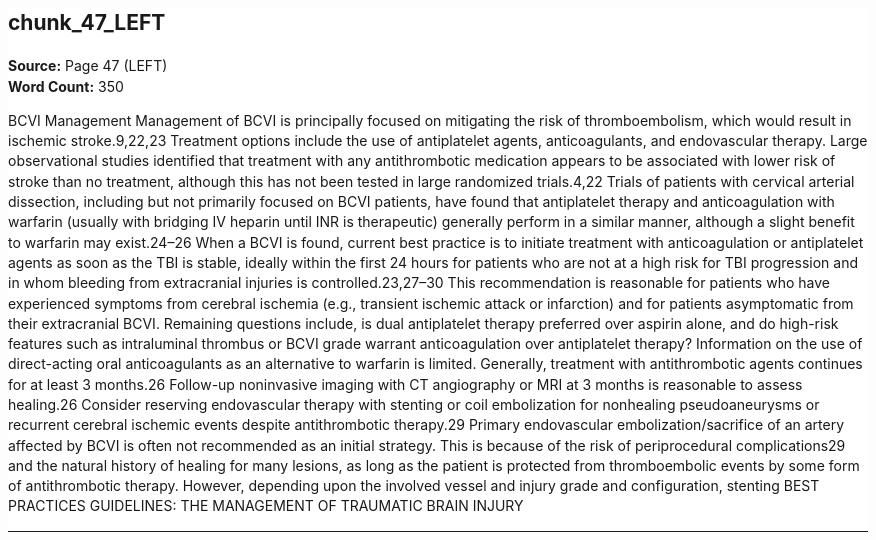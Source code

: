 
## chunk_47_LEFT

**Source:** Page 47 (LEFT)  
**Word Count:** 350  

BCVI Management
Management of BCVI is principally focused on mitigating 
the risk of thromboembolism, which would result in 
ischemic stroke.9,22,23 Treatment options include the use 
of antiplatelet agents, anticoagulants, and endovascular 
therapy. Large observational studies identified that 
treatment with any antithrombotic medication appears to 
be associated with lower risk of stroke than no treatment, 
although this has not been tested in large randomized 
trials.4,22 Trials of patients with cervical arterial dissection, 
including but not primarily focused on BCVI patients, have 
found that antiplatelet therapy and anticoagulation with 
warfarin (usually with bridging IV heparin until INR is 
therapeutic) generally perform in a similar manner, although 
a slight benefit to warfarin may exist.24–26 
When a BCVI is found, current best practice is to initiate 
treatment with anticoagulation or antiplatelet agents as 
soon as the TBI is stable, ideally within the first 24 hours for 
patients who are not at a high risk for TBI progression and in 
whom bleeding from extracranial injuries is controlled.23,27–30 
This recommendation is reasonable for patients who 
have experienced symptoms from cerebral ischemia (e.g., 
transient ischemic attack or infarction) and for patients 
asymptomatic from their extracranial BCVI. Remaining 
questions include, is dual antiplatelet therapy preferred over 
aspirin alone, and do high-risk features such as intraluminal 
thrombus or BCVI grade warrant anticoagulation over 
antiplatelet therapy? Information on the use of direct-acting 
oral anticoagulants as an alternative to warfarin is limited. 
Generally, treatment with antithrombotic agents continues 
for at least 3 months.26 Follow-up noninvasive imaging 
with CT angiography or MRI at 3 months is reasonable 
to assess healing.26 Consider reserving endovascular 
therapy with stenting or coil embolization for nonhealing 
pseudoaneurysms or recurrent cerebral ischemic events 
despite antithrombotic therapy.29 Primary endovascular 
embolization/sacrifice of an artery affected by BCVI is often 
not recommended as an initial strategy. This is because of 
the risk of periprocedural complications29 and the natural 
history of healing for many lesions, as long as the patient 
is protected from thromboembolic events by some form 
of antithrombotic therapy. However, depending upon the 
involved vessel and injury grade and configuration, stenting 
BEST PRACTICES GUIDELINES: THE MANAGEMENT OF TRAUMATIC BRAIN INJURY

---
